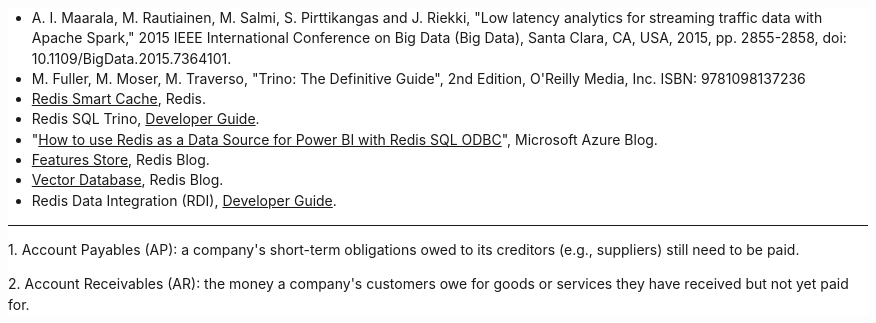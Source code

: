 *   A. I. Maarala, M. Rautiainen, M. Salmi, S. Pirttikangas and J. Riekki, "Low latency analytics for streaming traffic data with Apache Spark," 2015 IEEE International Conference on Big Data (Big Data), Santa Clara, CA, USA, 2015, pp. 2855-2858, doi: 10.1109/BigData.2015.7364101.
*   M. Fuller, M. Moser, M. Traverso, "Trino: The Definitive Guide", 2nd Edition, O'Reilly Media, Inc. ISBN: 9781098137236
*   [Redis Smart Cache](https://github.com/redis-field-engineering/redis-smart-cache), Redis.
*   Redis SQL Trino, [Developer Guide](https://redis-field-engineering.github.io/redis-sql-trino/).
*   "[How to use Redis as a Data Source for Power BI with Redis SQL ODBC](https://techcommunity.microsoft.com/t5/analytics-on-azure-blog/how-to-use-redis-as-a-data-source-for-power-bi-with-redis-sql/ba-p/3799471)", Microsoft Azure Blog.
*   [Features Store](https://redis.com/solutions/use-cases/feature-store/), Redis Blog.
*   [Vector Database](https://redis.com/solutions/use-cases/vector-database/), Redis Blog.
*   Redis Data Integration (RDI), [Developer Guide](https://redis-data-integration.docs.dev.redislabs.com/write-behind-qsg.html).
    
---------

1\. Account Payables (AP): a company's short-term obligations owed to its creditors (e.g., suppliers) still need to be paid.

2\. Account Receivables (AR): the money a company's customers owe for goods or services they have received but not yet paid for.
